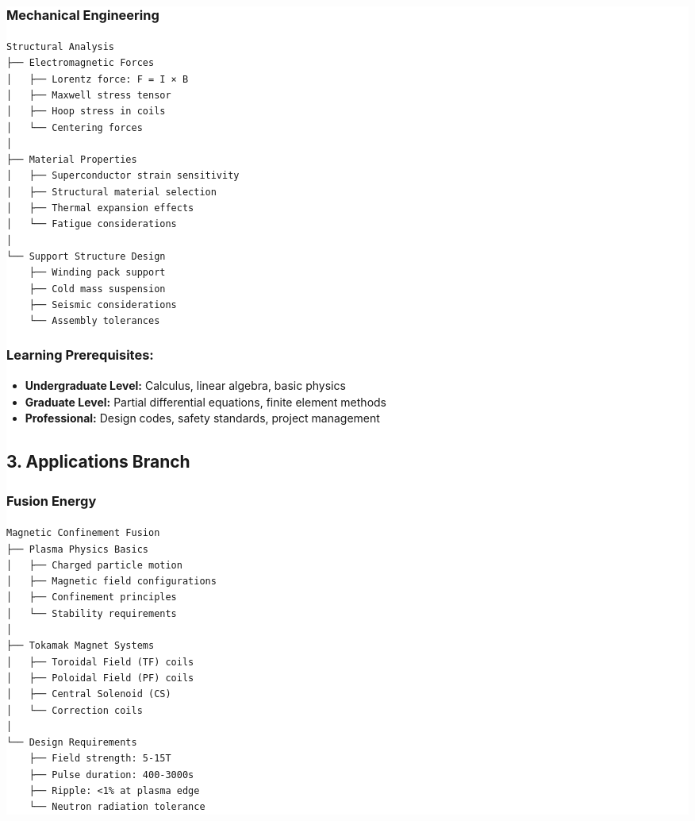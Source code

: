 ### Mechanical Engineering
```
Structural Analysis
├── Electromagnetic Forces
│   ├── Lorentz force: F = I × B
│   ├── Maxwell stress tensor
│   ├── Hoop stress in coils
│   └── Centering forces
│
├── Material Properties
│   ├── Superconductor strain sensitivity
│   ├── Structural material selection
│   ├── Thermal expansion effects
│   └── Fatigue considerations
│
└── Support Structure Design
    ├── Winding pack support
    ├── Cold mass suspension
    ├── Seismic considerations
    └── Assembly tolerances
```

### Learning Prerequisites:
- **Undergraduate Level:** Calculus, linear algebra, basic physics
- **Graduate Level:** Partial differential equations, finite element methods
- **Professional:** Design codes, safety standards, project management

## 3. Applications Branch

### Fusion Energy
```
Magnetic Confinement Fusion
├── Plasma Physics Basics
│   ├── Charged particle motion
│   ├── Magnetic field configurations
│   ├── Confinement principles
│   └── Stability requirements
│
├── Tokamak Magnet Systems
│   ├── Toroidal Field (TF) coils
│   ├── Poloidal Field (PF) coils
│   ├── Central Solenoid (CS)
│   └── Correction coils
│
└── Design Requirements
    ├── Field strength: 5-15T
    ├── Pulse duration: 400-3000s
    ├── Ripple: <1% at plasma edge
    └── Neutron radiation tolerance
```
